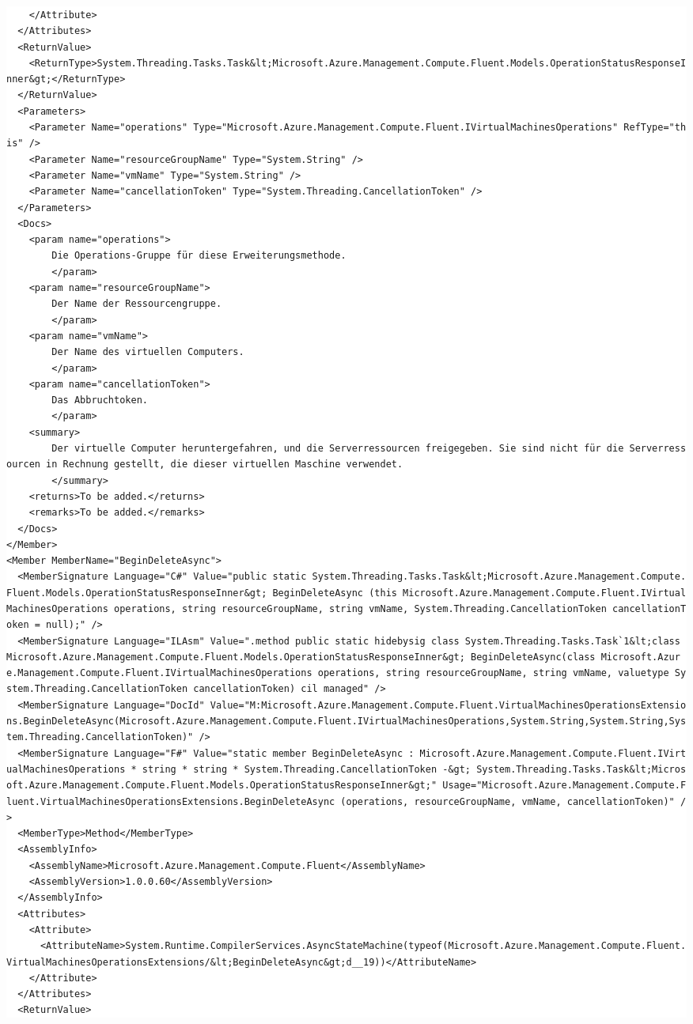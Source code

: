         </Attribute>
      </Attributes>
      <ReturnValue>
        <ReturnType>System.Threading.Tasks.Task&lt;Microsoft.Azure.Management.Compute.Fluent.Models.OperationStatusResponseInner&gt;</ReturnType>
      </ReturnValue>
      <Parameters>
        <Parameter Name="operations" Type="Microsoft.Azure.Management.Compute.Fluent.IVirtualMachinesOperations" RefType="this" />
        <Parameter Name="resourceGroupName" Type="System.String" />
        <Parameter Name="vmName" Type="System.String" />
        <Parameter Name="cancellationToken" Type="System.Threading.CancellationToken" />
      </Parameters>
      <Docs>
        <param name="operations">
            Die Operations-Gruppe für diese Erweiterungsmethode.
            </param>
        <param name="resourceGroupName">
            Der Name der Ressourcengruppe.
            </param>
        <param name="vmName">
            Der Name des virtuellen Computers.
            </param>
        <param name="cancellationToken">
            Das Abbruchtoken.
            </param>
        <summary>
            Der virtuelle Computer heruntergefahren, und die Serverressourcen freigegeben. Sie sind nicht für die Serverressourcen in Rechnung gestellt, die dieser virtuellen Maschine verwendet.
            </summary>
        <returns>To be added.</returns>
        <remarks>To be added.</remarks>
      </Docs>
    </Member>
    <Member MemberName="BeginDeleteAsync">
      <MemberSignature Language="C#" Value="public static System.Threading.Tasks.Task&lt;Microsoft.Azure.Management.Compute.Fluent.Models.OperationStatusResponseInner&gt; BeginDeleteAsync (this Microsoft.Azure.Management.Compute.Fluent.IVirtualMachinesOperations operations, string resourceGroupName, string vmName, System.Threading.CancellationToken cancellationToken = null);" />
      <MemberSignature Language="ILAsm" Value=".method public static hidebysig class System.Threading.Tasks.Task`1&lt;class Microsoft.Azure.Management.Compute.Fluent.Models.OperationStatusResponseInner&gt; BeginDeleteAsync(class Microsoft.Azure.Management.Compute.Fluent.IVirtualMachinesOperations operations, string resourceGroupName, string vmName, valuetype System.Threading.CancellationToken cancellationToken) cil managed" />
      <MemberSignature Language="DocId" Value="M:Microsoft.Azure.Management.Compute.Fluent.VirtualMachinesOperationsExtensions.BeginDeleteAsync(Microsoft.Azure.Management.Compute.Fluent.IVirtualMachinesOperations,System.String,System.String,System.Threading.CancellationToken)" />
      <MemberSignature Language="F#" Value="static member BeginDeleteAsync : Microsoft.Azure.Management.Compute.Fluent.IVirtualMachinesOperations * string * string * System.Threading.CancellationToken -&gt; System.Threading.Tasks.Task&lt;Microsoft.Azure.Management.Compute.Fluent.Models.OperationStatusResponseInner&gt;" Usage="Microsoft.Azure.Management.Compute.Fluent.VirtualMachinesOperationsExtensions.BeginDeleteAsync (operations, resourceGroupName, vmName, cancellationToken)" />
      <MemberType>Method</MemberType>
      <AssemblyInfo>
        <AssemblyName>Microsoft.Azure.Management.Compute.Fluent</AssemblyName>
        <AssemblyVersion>1.0.0.60</AssemblyVersion>
      </AssemblyInfo>
      <Attributes>
        <Attribute>
          <AttributeName>System.Runtime.CompilerServices.AsyncStateMachine(typeof(Microsoft.Azure.Management.Compute.Fluent.VirtualMachinesOperationsExtensions/&lt;BeginDeleteAsync&gt;d__19))</AttributeName>
        </Attribute>
      </Attributes>
      <ReturnValue>